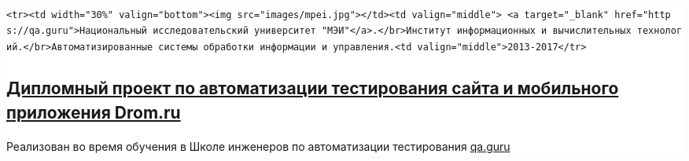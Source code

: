     <tr><td width="30%" valign="bottom"><img src="images/mpei.jpg"></td><td valign="middle"> <a target="_blank" href="https://qa.guru">Национальный исследовательский университет "МЭИ"</a>.</br>Институт информационных и вычислительных технологий.</br>Автоматизированные системы обработки информации и управления.<td valign="middle">2013-2017</tr>
   </tr>
  </table>
 

## [Дипломный проект по автоматизации тестирования сайта и мобильного приложения Drom.ru](https://github.com/pashuh/project_drom) 
Реализован во время обучения в Школе инженеров по автоматизации тестирования <a target="_blank" href="https://qa.guru">qa.guru</a>